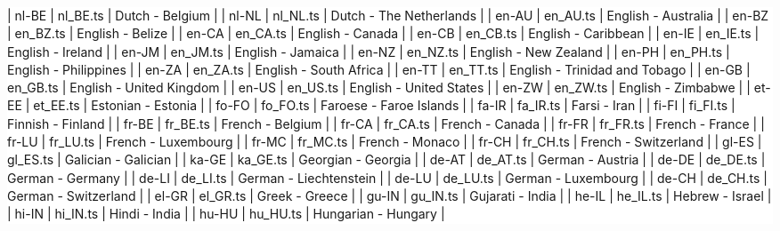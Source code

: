 | nl-BE                 | nl_BE.ts         | Dutch - Belgium               |
| nl-NL                 | nl_NL.ts         | Dutch - The Netherlands       |
| en-AU                 | en_AU.ts         | English - Australia           |
| en-BZ                 | en_BZ.ts         | English - Belize              |
| en-CA                 | en_CA.ts         | English - Canada              |
| en-CB                 | en_CB.ts         | English - Caribbean           |
| en-IE                 | en_IE.ts         | English - Ireland             |
| en-JM                 | en_JM.ts         | English - Jamaica             |
| en-NZ                 | en_NZ.ts         | English - New Zealand         |
| en-PH                 | en_PH.ts         | English - Philippines         |
| en-ZA                 | en_ZA.ts         | English - South Africa        |
| en-TT                 | en_TT.ts         | English - Trinidad and Tobago |
| en-GB                 | en_GB.ts         | English - United Kingdom      |
| en-US                 | en_US.ts         | English - United States       |
| en-ZW                 | en_ZW.ts         | English - Zimbabwe            |
| et-EE                 | et_EE.ts         | Estonian - Estonia            |
| fo-FO                 | fo_FO.ts         | Faroese - Faroe Islands       |
| fa-IR                 | fa_IR.ts         | Farsi - Iran                  |
| fi-FI                 | fi_FI.ts         | Finnish - Finland             |
| fr-BE                 | fr_BE.ts         | French - Belgium              |
| fr-CA                 | fr_CA.ts         | French - Canada               |
| fr-FR                 | fr_FR.ts         | French - France               |
| fr-LU                 | fr_LU.ts         | French - Luxembourg           |
| fr-MC                 | fr_MC.ts         | French - Monaco               |
| fr-CH                 | fr_CH.ts         | French - Switzerland          |
| gl-ES                 | gl_ES.ts         | Galician - Galician           |
| ka-GE                 | ka_GE.ts         | Georgian - Georgia            |
| de-AT                 | de_AT.ts         | German - Austria              |
| de-DE                 | de_DE.ts         | German - Germany              |
| de-LI                 | de_LI.ts         | German - Liechtenstein        |
| de-LU                 | de_LU.ts         | German - Luxembourg           |
| de-CH                 | de_CH.ts         | German - Switzerland          |
| el-GR                 | el_GR.ts         | Greek - Greece                |
| gu-IN                 | gu_IN.ts         | Gujarati - India              |
| he-IL                 | he_IL.ts         | Hebrew - Israel               |
| hi-IN                 | hi_IN.ts         | Hindi - India                 |
| hu-HU                 | hu_HU.ts         | Hungarian - Hungary           |